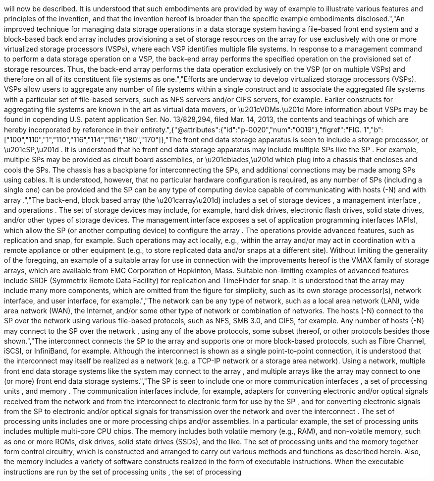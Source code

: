 will now be described. It is understood that such embodiments are provided by way of example to illustrate various features and principles of the invention, and that the invention hereof is broader than the specific example embodiments disclosed.","An improved technique for managing data storage operations in a data storage system having a file-based front end system and a block-based back end array includes provisioning a set of storage resources on the array for use exclusively with one or more virtualized storage processors (VSPs), where each VSP identifies multiple file systems. In response to a management command to perform a data storage operation on a VSP, the back-end array performs the specified operation on the provisioned set of storage resources. Thus, the back-end array performs the data operation exclusively on the VSP (or on multiple VSPs) and therefore on all of its constituent file systems as one.","Efforts are underway to develop virtualized storage processors (VSPs). VSPs allow users to aggregate any number of file systems within a single construct and to associate the aggregated file systems with a particular set of file-based servers, such as NFS servers and\/or CIFS servers, for example. Earlier constructs for aggregating file systems are known in the art as virtual data movers, or \u201cVDMs.\u201d More information about VSPs may be found in copending U.S. patent application Ser. No. 13\/828,294, filed Mar. 14, 2013, the contents and teachings of which are hereby incorporated by reference in their entirety.",{"@attributes":{"id":"p-0020","num":"0019"},"figref":"FIG. 1","b":["100","110","1","110","116","114","116","180","170"]},"The front end data storage apparatus  is seen to include a storage processor, or \u201cSP,\u201d . It is understood that he front end data storage apparatus  may include multiple SPs like the SP . For example, multiple SPs may be provided as circuit board assemblies, or \u201cblades,\u201d which plug into a chassis that encloses and cools the SPs. The chassis has a backplane for interconnecting the SPs, and additional connections may be made among SPs using cables. It is understood, however, that no particular hardware configuration is required, as any number of SPs (including a single one) can be provided and the SP  can be any type of computing device capable of communicating with hosts (-N) and with array .","The back-end, block based array (the \u201carray\u201d) includes a set of storage devices , a management interface , and operations . The set of storage devices  may include, for example, hard disk drives, electronic flash drives, solid state drives, and\/or other types of storage devices. The management interface  exposes a set of application programming interfaces (APIs), which allow the SP  (or another computing device) to configure the array . The operations  provide advanced features, such as replication and snap, for example. Such operations may act locally, e.g., within the array  and\/or may act in coordination with a remote appliance or other equipment (e.g., to store replicated data and\/or snaps at a different site). Without limiting the generality of the foregoing, an example of a suitable array for use in connection with the improvements hereof is the VMAX family of storage arrays, which are available from EMC Corporation of Hopkinton, Mass. Suitable non-limiting examples of advanced features include SRDF (Symmetrix Remote Data Facility) for replication and TimeFinder for snap. It is understood that the array  may include many more components, which are omitted from the figure for simplicity, such as its own storage processor(s), network interface, and user interface, for example.","The network  can be any type of network, such as a local area network (LAN), wide area network (WAN), the Internet, and\/or some other type of network or combination of networks. The hosts (-N) connect to the SP  over the network  using various file-based protocols, such as NFS, SMB 3.0, and CIFS, for example. Any number of hosts (-N) may connect to the SP  over the network , using any of the above protocols, some subset thereof, or other protocols besides those shown.","The interconnect  connects the SP  to the array  and supports one or more block-based protocols, such as Fibre Channel, iSCSI, or InfiniBand, for example. Although the interconnect  is shown as a single point-to-point connection, it is understood that the interconnect  may itself be realized as a network (e.g. a TCP-IP network or a storage area network). Using a network, multiple front end data storage systems like the system  may connect to the array , and multiple arrays like the array  may connect to one (or more) front end data storage systems.","The SP  is seen to include one or more communication interfaces , a set of processing units , and memory . The communication interfaces  include, for example, adapters for converting electronic and\/or optical signals received from the network  and from the interconnect  to electronic form for use by the SP , and for converting electronic signals from the SP  to electronic and\/or optical signals for transmission over the network  and over the interconnect . The set of processing units  includes one or more processing chips and\/or assemblies. In a particular example, the set of processing units  includes multiple multi-core CPU chips. The memory  includes both volatile memory (e.g., RAM), and non-volatile memory, such as one or more ROMs, disk drives, solid state drives (SSDs), and the like. The set of processing units  and the memory  together form control circuitry, which is constructed and arranged to carry out various methods and functions as described herein. Also, the memory  includes a variety of software constructs realized in the form of executable instructions. When the executable instructions are run by the set of processing units , the set of processing